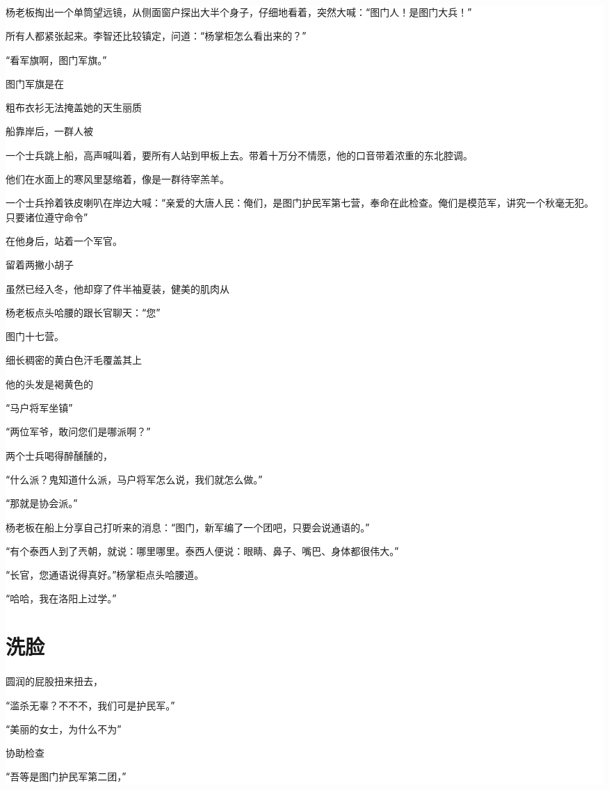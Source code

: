 杨老板掏出一个单筒望远镜，从侧面窗户探出大半个身子，仔细地看着，突然大喊：“图门人！是图门大兵！”



所有人都紧张起来。李智还比较镇定，问道：“杨掌柜怎么看出来的？”

“看军旗啊，图门军旗。”

图门军旗是在

粗布衣衫无法掩盖她的天生丽质

船靠岸后，一群人被

一个士兵跳上船，高声喊叫着，要所有人站到甲板上去。带着十万分不情愿，他的口音带着浓重的东北腔调。

他们在水面上的寒风里瑟缩着，像是一群待宰羔羊。

一个士兵拎着铁皮喇叭在岸边大喊：“亲爱的大唐人民：俺们，是图门护民军第七营，奉命在此检查。俺们是模范军，讲究一个秋毫无犯。只要诸位遵守命令”

在他身后，站着一个军官。

留着两撇小胡子

虽然已经入冬，他却穿了件半袖夏装，健美的肌肉从

杨老板点头哈腰的跟长官聊天：“您”

图门十七营。

细长稠密的黄白色汗毛覆盖其上

他的头发是褐黄色的

“马户将军坐镇”

“两位军爷，敢问您们是哪派啊？”

两个士兵喝得醉醺醺的，

“什么派？鬼知道什么派，马户将军怎么说，我们就怎么做。”

“那就是协会派。”

杨老板在船上分享自己打听来的消息：“图门，新军编了一个团吧，只要会说通语的。”

“有个泰西人到了兲朝，就说：哪里哪里。泰西人便说：眼睛、鼻子、嘴巴、身体都很伟大。”

“长官，您通语说得真好。”杨掌柜点头哈腰道。

“哈哈，我在洛阳上过学。”

# 洗脸

圆润的屁股扭来扭去，

“滥杀无辜？不不不，我们可是护民军。”

“美丽的女士，为什么不为”

协助检查

“吾等是图门护民军第二团，”
